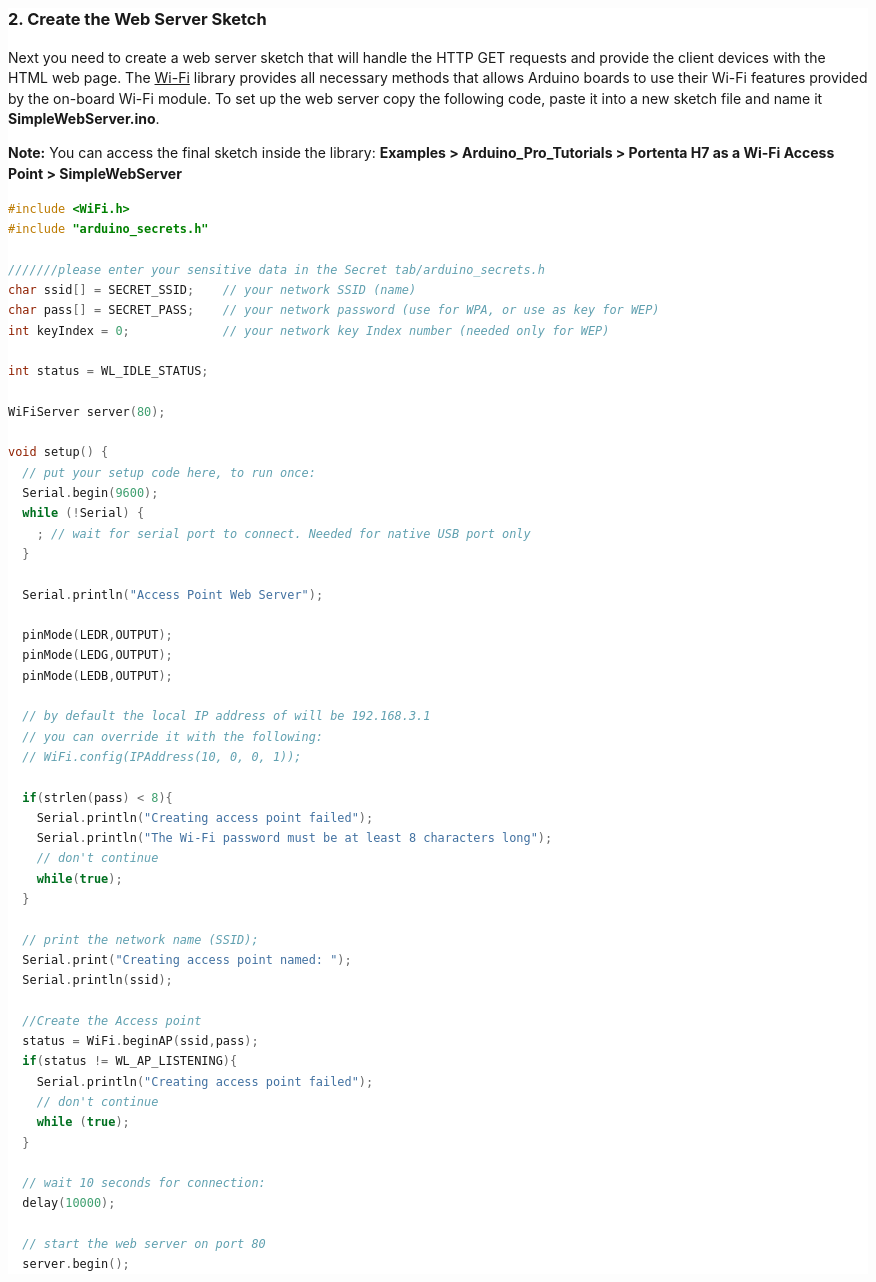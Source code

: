 ### 2. Create the Web Server Sketch
Next you need to create a web server sketch that will handle the HTTP GET requests and provide the client devices with the HTML web page. The [Wi-Fi](https://www.arduino.cc/en/Reference/WiFi) library provides all necessary methods that allows Arduino boards to use their Wi-Fi features provided by the on-board Wi-Fi module. To set up the web server copy the following code, paste it into a new sketch file and name it **SimpleWebServer.ino**. 

**Note:** You can access the final sketch inside the library: **Examples > Arduino_Pro_Tutorials > Portenta H7 as a Wi-Fi Access Point > SimpleWebServer**

```cpp
#include <WiFi.h>
#include "arduino_secrets.h"

///////please enter your sensitive data in the Secret tab/arduino_secrets.h
char ssid[] = SECRET_SSID;    // your network SSID (name)
char pass[] = SECRET_PASS;    // your network password (use for WPA, or use as key for WEP)
int keyIndex = 0;             // your network key Index number (needed only for WEP)

int status = WL_IDLE_STATUS;

WiFiServer server(80);

void setup() {
  // put your setup code here, to run once:
  Serial.begin(9600);
  while (!Serial) {
    ; // wait for serial port to connect. Needed for native USB port only
  }
  
  Serial.println("Access Point Web Server");

  pinMode(LEDR,OUTPUT);
  pinMode(LEDG,OUTPUT);
  pinMode(LEDB,OUTPUT); 

  // by default the local IP address of will be 192.168.3.1
  // you can override it with the following:
  // WiFi.config(IPAddress(10, 0, 0, 1));

  if(strlen(pass) < 8){    
    Serial.println("Creating access point failed");
    Serial.println("The Wi-Fi password must be at least 8 characters long");
    // don't continue
    while(true);
  }
    
  // print the network name (SSID);
  Serial.print("Creating access point named: ");
  Serial.println(ssid);

  //Create the Access point
  status = WiFi.beginAP(ssid,pass);
  if(status != WL_AP_LISTENING){
    Serial.println("Creating access point failed");
    // don't continue
    while (true);
  }

  // wait 10 seconds for connection:
  delay(10000);

  // start the web server on port 80
  server.begin();
```